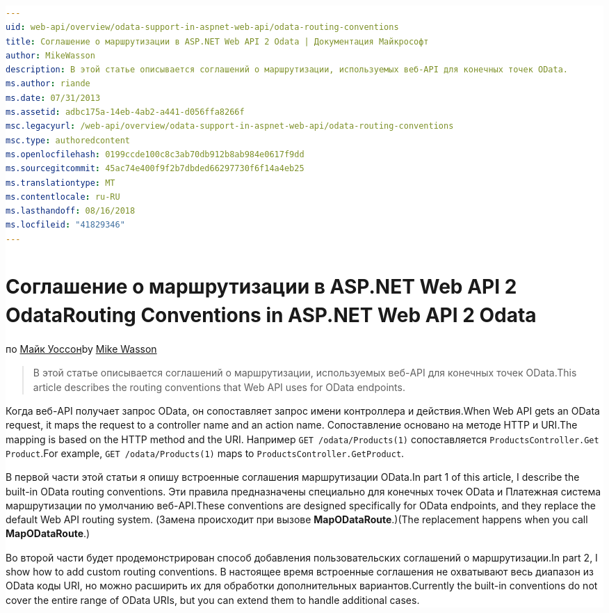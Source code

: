 ```yaml
---
uid: web-api/overview/odata-support-in-aspnet-web-api/odata-routing-conventions
title: Соглашение о маршрутизации в ASP.NET Web API 2 Odata | Документация Майкрософт
author: MikeWasson
description: В этой статье описывается соглашений о маршрутизации, используемых веб-API для конечных точек OData.
ms.author: riande
ms.date: 07/31/2013
ms.assetid: adbc175a-14eb-4ab2-a441-d056ffa8266f
msc.legacyurl: /web-api/overview/odata-support-in-aspnet-web-api/odata-routing-conventions
msc.type: authoredcontent
ms.openlocfilehash: 0199ccde100c8c3ab70db912b8ab984e0617f9dd
ms.sourcegitcommit: 45ac74e400f9f2b7dbded66297730f6f14a4eb25
ms.translationtype: MT
ms.contentlocale: ru-RU
ms.lasthandoff: 08/16/2018
ms.locfileid: "41829346"
---
```

<a name="routing-conventions-in-aspnet-web-api-2-odata"></a><span data-ttu-id="abaa9-103">Соглашение о маршрутизации в ASP.NET Web API 2 Odata</span><span class="sxs-lookup"><span data-stu-id="abaa9-103">Routing Conventions in ASP.NET Web API 2 Odata</span></span>
====================
<span data-ttu-id="abaa9-104">по [Майк Уоссон](https://github.com/MikeWasson)</span><span class="sxs-lookup"><span data-stu-id="abaa9-104">by [Mike Wasson](https://github.com/MikeWasson)</span></span>

> <span data-ttu-id="abaa9-105">В этой статье описывается соглашений о маршрутизации, используемых веб-API для конечных точек OData.</span><span class="sxs-lookup"><span data-stu-id="abaa9-105">This article describes the routing conventions that Web API uses for OData endpoints.</span></span>


<span data-ttu-id="abaa9-106">Когда веб-API получает запрос OData, он сопоставляет запрос имени контроллера и действия.</span><span class="sxs-lookup"><span data-stu-id="abaa9-106">When Web API gets an OData request, it maps the request to a controller name and an action name.</span></span> <span data-ttu-id="abaa9-107">Сопоставление основано на методе HTTP и URI.</span><span class="sxs-lookup"><span data-stu-id="abaa9-107">The mapping is based on the HTTP method and the URI.</span></span> <span data-ttu-id="abaa9-108">Например `GET /odata/Products(1)` сопоставляется `ProductsController.GetProduct`.</span><span class="sxs-lookup"><span data-stu-id="abaa9-108">For example, `GET /odata/Products(1)` maps to `ProductsController.GetProduct`.</span></span>

<span data-ttu-id="abaa9-109">В первой части этой статьи я опишу встроенные соглашения маршрутизации OData.</span><span class="sxs-lookup"><span data-stu-id="abaa9-109">In part 1 of this article, I describe the built-in OData routing conventions.</span></span> <span data-ttu-id="abaa9-110">Эти правила предназначены специально для конечных точек OData и Платежная система маршрутизации по умолчанию веб-API.</span><span class="sxs-lookup"><span data-stu-id="abaa9-110">These conventions are designed specifically for OData endpoints, and they replace the default Web API routing system.</span></span> <span data-ttu-id="abaa9-111">(Замена происходит при вызове **MapODataRoute**.)</span><span class="sxs-lookup"><span data-stu-id="abaa9-111">(The replacement happens when you call **MapODataRoute**.)</span></span>

<span data-ttu-id="abaa9-112">Во второй части будет продемонстрирован способ добавления пользовательских соглашений о маршрутизации.</span><span class="sxs-lookup"><span data-stu-id="abaa9-112">In part 2, I show how to add custom routing conventions.</span></span> <span data-ttu-id="abaa9-113">В настоящее время встроенные соглашения не охватывают весь диапазон из OData коды URI, но можно расширить их для обработки дополнительных вариантов.</span><span class="sxs-lookup"><span data-stu-id="abaa9-113">Currently the built-in conventions do not cover the entire range of OData URIs, but you can extend them to handle additional cases.</span></span>
